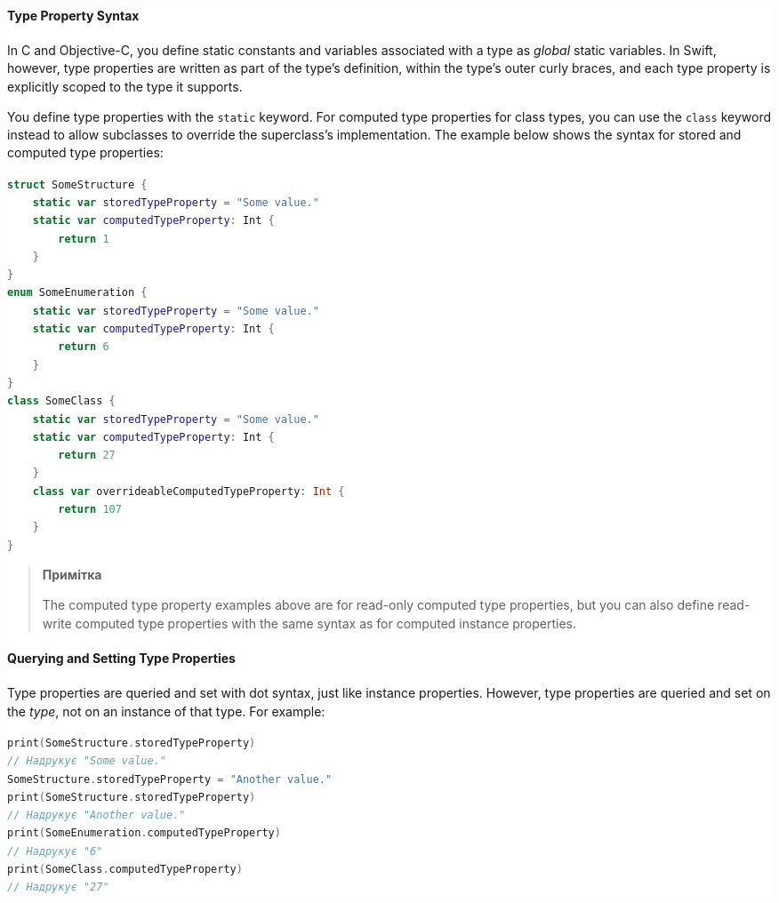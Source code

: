#### Type Property Syntax

In C and Objective-C, you define static constants and variables associated with a type as *global* static variables. In Swift, however, type properties are written as part of the type’s definition, within the type’s outer curly braces, and each type property is explicitly scoped to the type it supports.

You define type properties with the `static` keyword. For computed type properties for class types, you can use the `class` keyword instead to allow subclasses to override the superclass’s implementation. The example below shows the syntax for stored and computed type properties:

```swift
struct SomeStructure {
    static var storedTypeProperty = "Some value."
    static var computedTypeProperty: Int {
        return 1
    }
}
enum SomeEnumeration {
    static var storedTypeProperty = "Some value."
    static var computedTypeProperty: Int {
        return 6
    }
}
class SomeClass {
    static var storedTypeProperty = "Some value."
    static var computedTypeProperty: Int {
        return 27
    }
    class var overrideableComputedTypeProperty: Int {
        return 107
    }
}
```

> **Примітка**
> 
> The computed type property examples above are for read-only computed type properties, but you can also define read-write computed type properties with the same syntax as for computed instance properties.
 
#### Querying and Setting Type Properties

Type properties are queried and set with dot syntax, just like instance properties. However, type properties are queried and set on the *type*, not on an instance of that type. For example:

```swift
print(SomeStructure.storedTypeProperty)
// Надрукує "Some value."
SomeStructure.storedTypeProperty = "Another value."
print(SomeStructure.storedTypeProperty)
// Надрукує "Another value."
print(SomeEnumeration.computedTypeProperty)
// Надрукує "6"
print(SomeClass.computedTypeProperty)
// Надрукує "27"
```
